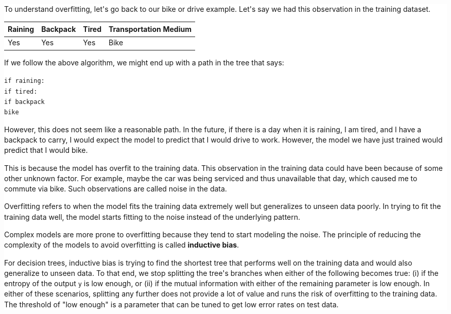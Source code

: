 To understand overfitting, let's go back to our bike or drive 
example. Let's say we had this observation in 
the training dataset.   

| Raining | Backpack | Tired | Transportation Medium |
|---------|---------------------|-------|-----------------------|
| Yes | Yes | Yes | Bike |

If we follow the above algorithm, we might 
end up with a path in the tree that says: 

```
if raining:
if tired: 
if backpack
bike
```

However, this does not seem like a reasonable path.
In the future, if there is a day when it is raining, 
I am tired, and I have a backpack to carry, I would 
expect the model to predict that I would drive to 
work. However, the model we have just trained 
would predict that I would bike. 

This is because the model has overfit to the 
training data. This observation in the training data 
could have been because of some other unknown factor. For example, 
maybe the car was being serviced and thus unavailable 
that day, which caused me to commute via bike. 
Such observations are called noise in the data. 

Overfitting refers to when the model fits the 
training data extremely well but generalizes 
to unseen data poorly. In trying to fit the 
training data well, the model starts fitting 
to the noise instead of the underlying pattern. 

Complex models are more prone to overfitting because 
they tend to start modeling the noise. 
The principle of reducing the complexity of the models to 
avoid overfitting is called **inductive bias**. 

For decision trees, inductive bias is trying to find the 
shortest tree that performs well on the training 
data and would also generalize to unseen data. To that end, 
we stop splitting the tree's branches when 
either of the following 
becomes true: (i) if the entropy of the output `y` is low enough, 
or (ii) if the mutual information with either of the remaining 
parameter is low enough. 
In either of these scenarios, 
splitting any further does not provide a lot of value and 
runs the risk of overfitting to the training data. 
The threshold of "low enough" is a parameter that 
can be tuned to get low error rates on test data.
